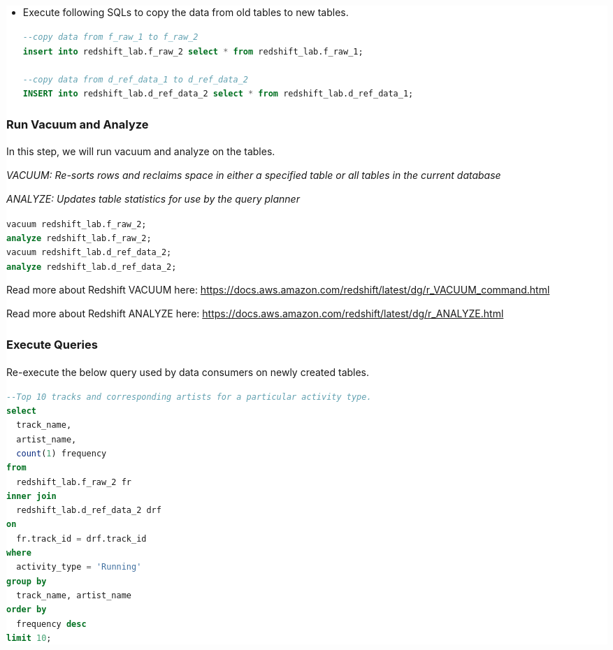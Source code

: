 * Execute following SQLs to copy the data from old tables to new tables.

  ```sql
  --copy data from f_raw_1 to f_raw_2
  insert into redshift_lab.f_raw_2 select * from redshift_lab.f_raw_1;
  
  --copy data from d_ref_data_1 to d_ref_data_2
  INSERT into redshift_lab.d_ref_data_2 select * from redshift_lab.d_ref_data_1; 
  ```

  

### Run Vacuum and Analyze

In this step, we will run vacuum and analyze on the tables.

*VACUUM: Re-sorts rows and reclaims space in either a specified table or all tables in the current database*

*ANALYZE: Updates table statistics for use by the query planner*

```sql
vacuum redshift_lab.f_raw_2;
analyze redshift_lab.f_raw_2;  
vacuum redshift_lab.d_ref_data_2;
analyze redshift_lab.d_ref_data_2;
```

Read more about Redshift VACUUM here: https://docs.aws.amazon.com/redshift/latest/dg/r_VACUUM_command.html

Read more about Redshift ANALYZE here: https://docs.aws.amazon.com/redshift/latest/dg/r_ANALYZE.html



### Execute Queries

Re-execute the below query used by data consumers on newly created tables.

```sql
--Top 10 tracks and corresponding artists for a particular activity type. 
select 
  track_name, 
  artist_name, 
  count(1) frequency
from 
  redshift_lab.f_raw_2 fr
inner join 
  redshift_lab.d_ref_data_2 drf
on 
  fr.track_id = drf.track_id
where 
  activity_type = 'Running'
group by 
  track_name, artist_name
order by 
  frequency desc
limit 10;
```

